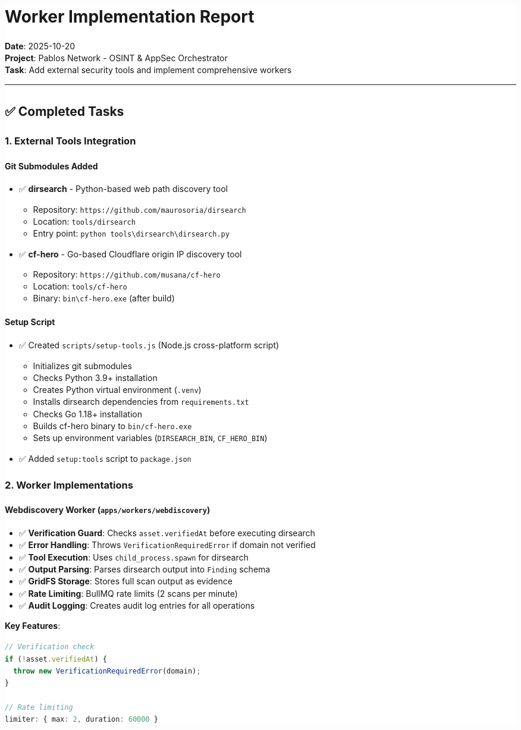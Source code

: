 # Worker Implementation Report

**Date**: 2025-10-20  
**Project**: Pablos Network - OSINT & AppSec Orchestrator  
**Task**: Add external security tools and implement comprehensive workers

---

## ✅ Completed Tasks

### 1. External Tools Integration

#### Git Submodules Added
- ✅ **dirsearch** - Python-based web path discovery tool
  - Repository: `https://github.com/maurosoria/dirsearch`
  - Location: `tools/dirsearch`
  - Entry point: `python tools\dirsearch\dirsearch.py`
  
- ✅ **cf-hero** - Go-based Cloudflare origin IP discovery tool
  - Repository: `https://github.com/musana/cf-hero`
  - Location: `tools/cf-hero`
  - Binary: `bin\cf-hero.exe` (after build)

#### Setup Script
- ✅ Created `scripts/setup-tools.js` (Node.js cross-platform script)
  - Initializes git submodules
  - Checks Python 3.9+ installation
  - Creates Python virtual environment (`.venv`)
  - Installs dirsearch dependencies from `requirements.txt`
  - Checks Go 1.18+ installation
  - Builds cf-hero binary to `bin/cf-hero.exe`
  - Sets up environment variables (`DIRSEARCH_BIN`, `CF_HERO_BIN`)
  
- ✅ Added `setup:tools` script to `package.json`

### 2. Worker Implementations

#### Webdiscovery Worker (`apps/workers/webdiscovery`)
- ✅ **Verification Guard**: Checks `asset.verifiedAt` before executing dirsearch
- ✅ **Error Handling**: Throws `VerificationRequiredError` if domain not verified
- ✅ **Tool Execution**: Uses `child_process.spawn` for dirsearch
- ✅ **Output Parsing**: Parses dirsearch output into `Finding` schema
- ✅ **GridFS Storage**: Stores full scan output as evidence
- ✅ **Rate Limiting**: BullMQ rate limits (2 scans per minute)
- ✅ **Audit Logging**: Creates audit log entries for all operations

**Key Features**:
```typescript
// Verification check
if (!asset.verifiedAt) {
  throw new VerificationRequiredError(domain);
}

// Rate limiting
limiter: { max: 2, duration: 60000 }
```
